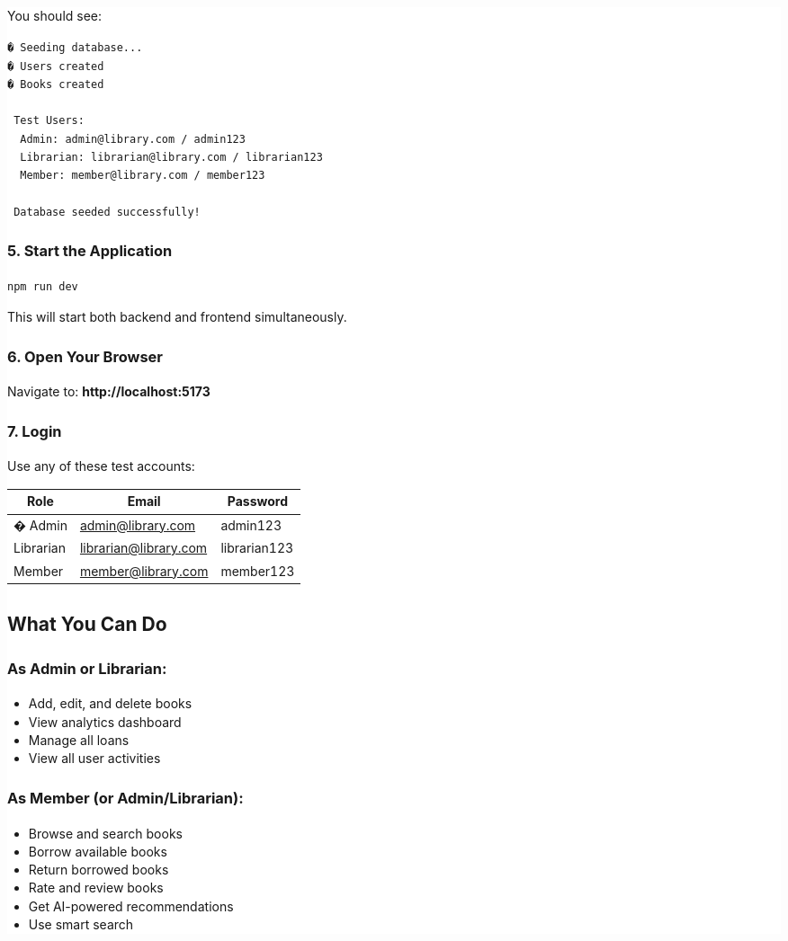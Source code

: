 You should see:
```
� Seeding database...
� Users created
� Books created

 Test Users:
  Admin: admin@library.com / admin123
  Librarian: librarian@library.com / librarian123
  Member: member@library.com / member123

 Database seeded successfully!
```

### 5. Start the Application
```bash
npm run dev
```

This will start both backend and frontend simultaneously.

### 6. Open Your Browser

Navigate to: **http://localhost:5173**

### 7. Login

Use any of these test accounts:

| Role | Email | Password |
|------|-------|----------|
| � Admin | admin@library.com | admin123 |
|  Librarian | librarian@library.com | librarian123 |
|  Member | member@library.com | member123 |

## What You Can Do

### As Admin or Librarian:
- Add, edit, and delete books  
- View analytics dashboard  
- Manage all loans  
- View all user activities  

### As Member (or Admin/Librarian):
- Browse and search books  
- Borrow available books  
- Return borrowed books  
- Rate and review books  
- Get AI-powered recommendations  
- Use smart search  
